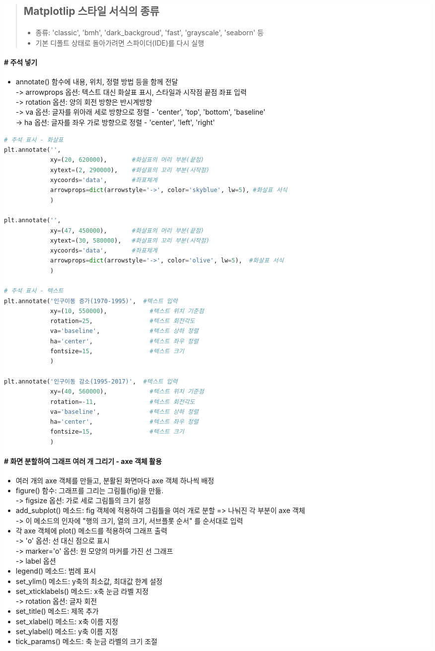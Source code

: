 
> Matplotlip 스타일 서식의 종류
>-
>- 종류: 'classic', 'bmh', 'dark_backgroud', 'fast', 'grayscale', 'seaborn' 등
>- 기본 디폴트 상태로 돌아가려면 스파이더(IDE)를 다시 실행

#### # 주석 넣기
- annotate() 함수에 내용, 위치, 정렬 방법 등을 함께 전달   
-> arrowprops 옵션: 텍스트 대신 화살표 표시, 스타일과 시작점 끝점 좌표 입력   
-> rotation 옵션: 양의 회전 방향은 반시계방향   
-> va 옵션: 글자를 위아래 세로 방향으로 정렬 - 'center', 'top', 'bottom', 'baseline'    
-> ha 옵션: 글자를 좌우 가로 방향으로 정렬 - 'center', 'left', 'right'   

```python
# 주석 표시 - 화살표
plt.annotate('',
             xy=(20, 620000),       #화살표의 머리 부분(끝점)
             xytext=(2, 290000),    #화살표의 꼬리 부분(시작점)
             xycoords='data',       #좌표체계
             arrowprops=dict(arrowstyle='->', color='skyblue', lw=5), #화살표 서식
             )

plt.annotate('',
             xy=(47, 450000),       #화살표의 머리 부분(끝점)
             xytext=(30, 580000),   #화살표의 꼬리 부분(시작점)
             xycoords='data',       #좌표체계
             arrowprops=dict(arrowstyle='->', color='olive', lw=5),  #화살표 서식
             )

# 주석 표시 - 텍스트
plt.annotate('인구이동 증가(1970-1995)',  #텍스트 입력
             xy=(10, 550000),            #텍스트 위치 기준점
             rotation=25,                #텍스트 회전각도
             va='baseline',              #텍스트 상하 정렬
             ha='center',                #텍스트 좌우 정렬
             fontsize=15,                #텍스트 크기
             )

plt.annotate('인구이동 감소(1995-2017)',  #텍스트 입력
             xy=(40, 560000),            #텍스트 위치 기준점
             rotation=-11,               #텍스트 회전각도
             va='baseline',              #텍스트 상하 정렬
             ha='center',                #텍스트 좌우 정렬
             fontsize=15,                #텍스트 크기
             )
```

#### # 화면 분할하여 그래프 여러 개 그리기 - axe 객체 활용
- 여러 개의 axe 객체를 만들고, 분활된 화면마다 axe 객체 하나씩 배정
- figure() 함수: 그래프를 그리는 그림틀(fig)을 만듦.   
-> figsize 옵션: 가로 세로 그림틀의 크기 설정
- add_subplot() 메소드: fig 객체에 적용하여 그림틀을 여러 개로 분할 => 나눠진 각 부분이 axe 객체   
-> 이 메소드의 인자에 "행의 크기, 열의 크기, 서브플롯 순서" 를 순서대로 입력
- 각 axe 객체에 plot() 메소드를 적용하여 그래프 출력   
-> 'o' 옵션: 선 대신 점으로 표시   
-> marker='o' 옵션: 원 모양의 마커를 가진 선 그래프   
-> label 옵션
- legend() 메소드: 범례 표시
- set_ylim() 메소드: y축의 최소값, 최대값 한계 설정
- set_xticklabels() 메소드: x축 눈금 라벨 지정   
-> rotation 옵션: 글자 회전   
- set_title() 메소드: 제목 추가
- set_xlabel() 메소드: x축 이름 지정
- set_ylabel() 메소드: y축 이름 지정
- tick_params() 메소드: 축 눈금 라벨의 크기 조절